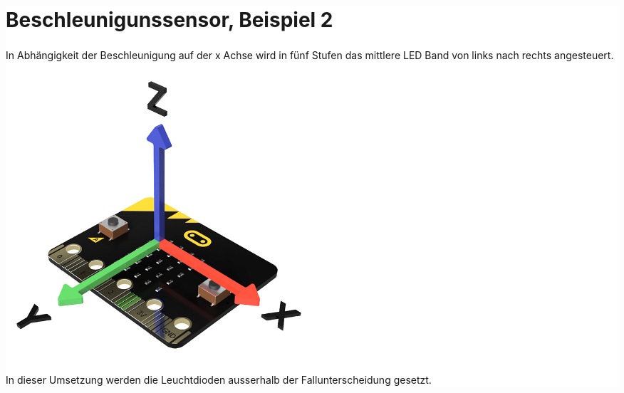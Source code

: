 # Beschleunigunssensor, Beispiel 2

In Abhängigkeit der Beschleunigung auf der x Achse wird in
fünf Stufen das mittlere LED Band von links nach rechts angesteuert.

<img src="img/microbit_acc_meter.png" width="50%"><br>

In dieser Umsetzung werden die Leuchtdioden ausserhalb der Fallunterscheidung gesetzt.
